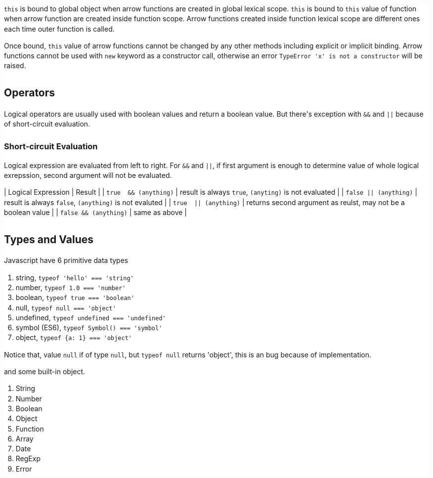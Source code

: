 `this` is bound to global object when arrow functions are created in global
lexical scope. `this` is bound to `this` value of function when arrow function
are created inside function scope. Arrow functions created inside function
lexical scope are different ones each time outer function is called.

Once bound, `this` value of arrow functions cannot be changed by any other
methods including explicit or implicit binding. Arrow functions cannot be used
with `new` keyword as a constructor call, otherwise an error `TypeError 'x' is not a constructor` will be raised.

## Operators

Logical operators are usually used with boolean values and return a boolean value. But there's exception with `&&` and `||` because of short-circuit evaluation.

### Short-circuit Evaluation

Logical expression are evaluated from left to right. For `&&` and `||`, if first argument is enough to determine value of whole logical exrepssion, second argument will not be evaluated.

| Logical Expression | Result |
| `true  && (anything)`  | result is always `true`, `(anyting)` is not evaluated |
| `false || (anything)`  | result is always `false`, `(anything)` is not evaluted |
| `true  || (anything)`  | returns second argument as reulst, may not be a boolean value |
| `false && (anything)`  | same as above |

## Types and Values

Javascript have 6 primitive data types

1. string, `typeof 'hello' === 'string'`
1. number, `typeof 1.0 === 'number'`
1. boolean, `typeof true === 'boolean'`
1. null, `typeof null === 'object'`
1. undefined, `typeof undefined === 'undefined'`
1. symbol (ES6), `typeof Symbol() === 'symbol'`
1. object, `typeof {a: 1} === 'object'`

Notice that, value `null` if of type `null`, but `typeof null` returns 'object',
this is an bug because of implementation.

and some built-in object.

1. String
1. Number
1. Boolean
1. Object
1. Function
1. Array
1. Date
1. RegExp
1. Error

